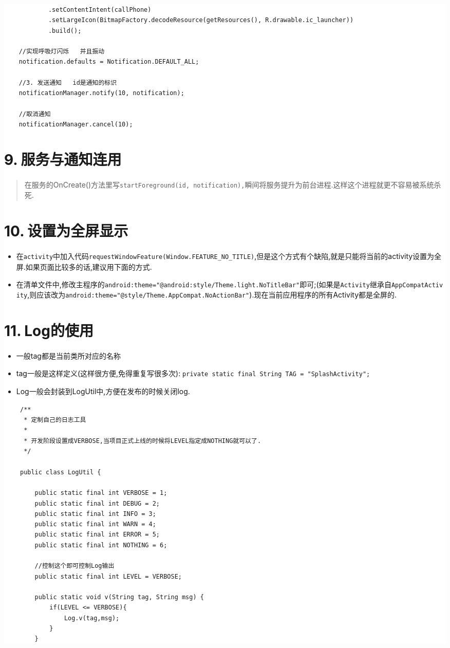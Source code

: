 				.setContentIntent(callPhone)
				.setLargeIcon(BitmapFactory.decodeResource(getResources(), R.drawable.ic_launcher))
				.build();
		
		//实现呼吸灯闪烁   并且振动
		notification.defaults = Notification.DEFAULT_ALL;

		//3. 发送通知   id是通知的标识
		notificationManager.notify(10, notification);

		//取消通知
		notificationManager.cancel(10);

# 9. 服务与通知连用
>在服务的OnCreate()方法里写`startForeground(id, notification),`瞬间将服务提升为前台进程.这样这个进程就更不容易被系统杀死.

# 10. 设置为全屏显示

 - 在`activity`中加入代码`requestWindowFeature(Window.FEATURE_NO_TITLE)`,但是这个方式有个缺陷,就是只能将当前的activity设置为全屏.如果页面比较多的话,建议用下面的方式.

 - 在清单文件中,修改主程序的`android:theme="@android:style/Theme.light.NoTitleBar"`即可;(如果是`Activity`继承自`AppCompatActivity`,则应该改为`android:theme="@style/Theme.AppCompat.NoActionBar"`).现在当前应用程序的所有Activity都是全屏的.

# 11. Log的使用
	
 - 一般tag都是当前类所对应的名称
 - tag一般是这样定义(这样很方便,免得重复写很多次):
	`private static final String TAG = "SplashActivity";`
 - Log一般会封装到LogUtil中,方便在发布的时候关闭log.

		/**
		 * 定制自己的日志工具
		 *
		 * 开发阶段设置成VERBOSE,当项目正式上线的时候将LEVEL指定成NOTHING就可以了.
		 */
		
		public class LogUtil {
		
		    public static final int VERBOSE = 1;
		    public static final int DEBUG = 2;
		    public static final int INFO = 3;
		    public static final int WARN = 4;
		    public static final int ERROR = 5;
		    public static final int NOTHING = 6;
		
		    //控制这个即可控制Log输出
		    public static final int LEVEL = VERBOSE;
		
		    public static void v(String tag, String msg) {
		        if(LEVEL <= VERBOSE){
		            Log.v(tag,msg);
		        }
		    }
		